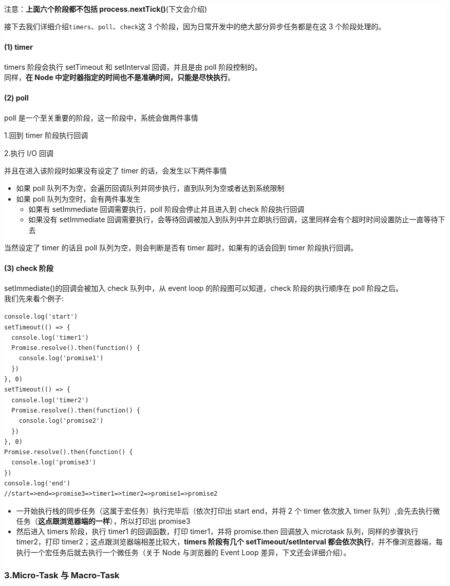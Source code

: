 注意：**上面六个阶段都不包括 process.nextTick()**(下文会介绍)

接下去我们详细介绍`timers`、`poll`、`check`这 3 个阶段，因为日常开发中的绝大部分异步任务都是在这 3 个阶段处理的。

#### (1) timer

timers 阶段会执行 setTimeout 和 setInterval 回调，并且是由 poll 阶段控制的。  
同样，**在 Node 中定时器指定的时间也不是准确时间，只能是尽快执行**。

#### (2) poll

poll 是一个至关重要的阶段，这一阶段中，系统会做两件事情

1.回到 timer 阶段执行回调

2.执行 I/O 回调

并且在进入该阶段时如果没有设定了 timer 的话，会发生以下两件事情

- 如果 poll 队列不为空，会遍历回调队列并同步执行，直到队列为空或者达到系统限制
- 如果 poll 队列为空时，会有两件事发生
  - 如果有 setImmediate 回调需要执行，poll 阶段会停止并且进入到 check 阶段执行回调
  - 如果没有 setImmediate 回调需要执行，会等待回调被加入到队列中并立即执行回调，这里同样会有个超时时间设置防止一直等待下去

当然设定了 timer 的话且 poll 队列为空，则会判断是否有 timer 超时，如果有的话会回到 timer 阶段执行回调。

#### (3) check 阶段

setImmediate()的回调会被加入 check 队列中，从 event loop 的阶段图可以知道，check 阶段的执行顺序在 poll 阶段之后。  
我们先来看个例子:

    console.log('start')
    setTimeout(() => {
      console.log('timer1')
      Promise.resolve().then(function() {
        console.log('promise1')
      })
    }, 0)
    setTimeout(() => {
      console.log('timer2')
      Promise.resolve().then(function() {
        console.log('promise2')
      })
    }, 0)
    Promise.resolve().then(function() {
      console.log('promise3')
    })
    console.log('end')
    //start=>end=>promise3=>timer1=>timer2=>promise1=>promise2

- 一开始执行栈的同步任务（这属于宏任务）执行完毕后（依次打印出 start end，并将 2 个 timer 依次放入 timer 队列）,会先去执行微任务（**这点跟浏览器端的一样**），所以打印出 promise3
- 然后进入 timers 阶段，执行 timer1 的回调函数，打印 timer1，并将 promise.then 回调放入 microtask 队列，同样的步骤执行 timer2，打印 timer2；这点跟浏览器端相差比较大，**timers 阶段有几个 setTimeout/setInterval 都会依次执行**，并不像浏览器端，每执行一个宏任务后就去执行一个微任务（关于 Node 与浏览器的 Event Loop 差异，下文还会详细介绍）。

### 3.Micro-Task 与 Macro-Task
